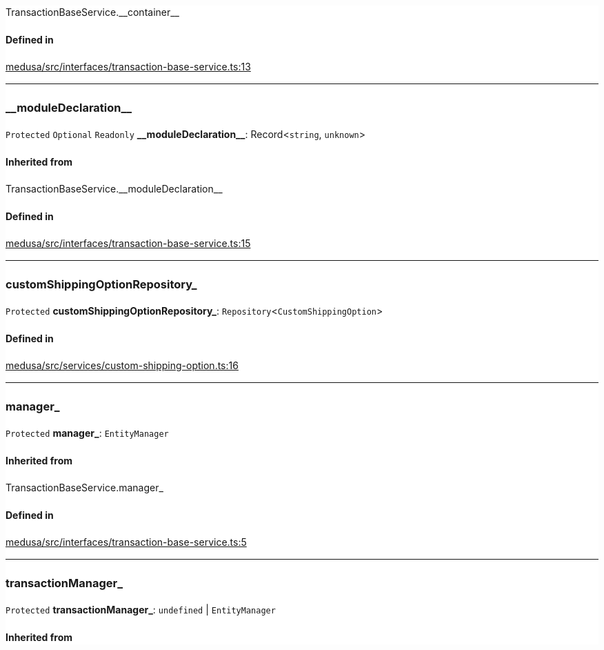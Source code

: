 TransactionBaseService.\_\_container\_\_

#### Defined in

[medusa/src/interfaces/transaction-base-service.ts:13](https://github.com/medusajs/medusa/blob/0af6e5534/packages/medusa/src/interfaces/transaction-base-service.ts#L13)

___

### \_\_moduleDeclaration\_\_

 `Protected` `Optional` `Readonly` **\_\_moduleDeclaration\_\_**: Record<`string`, `unknown`\>

#### Inherited from

TransactionBaseService.\_\_moduleDeclaration\_\_

#### Defined in

[medusa/src/interfaces/transaction-base-service.ts:15](https://github.com/medusajs/medusa/blob/0af6e5534/packages/medusa/src/interfaces/transaction-base-service.ts#L15)

___

### customShippingOptionRepository\_

 `Protected` **customShippingOptionRepository\_**: `Repository`<`CustomShippingOption`\>

#### Defined in

[medusa/src/services/custom-shipping-option.ts:16](https://github.com/medusajs/medusa/blob/0af6e5534/packages/medusa/src/services/custom-shipping-option.ts#L16)

___

### manager\_

 `Protected` **manager\_**: `EntityManager`

#### Inherited from

TransactionBaseService.manager\_

#### Defined in

[medusa/src/interfaces/transaction-base-service.ts:5](https://github.com/medusajs/medusa/blob/0af6e5534/packages/medusa/src/interfaces/transaction-base-service.ts#L5)

___

### transactionManager\_

 `Protected` **transactionManager\_**: `undefined` \| `EntityManager`

#### Inherited from
